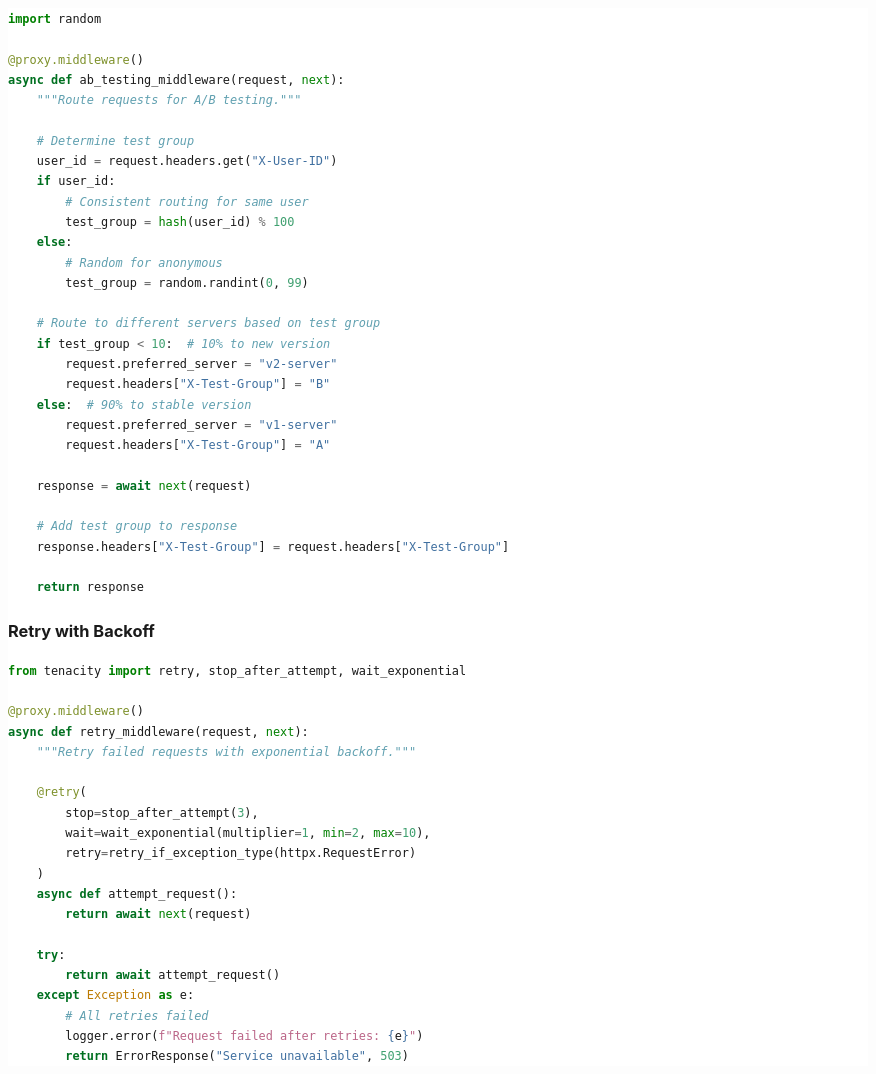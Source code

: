 ```python
import random

@proxy.middleware()
async def ab_testing_middleware(request, next):
    """Route requests for A/B testing."""
    
    # Determine test group
    user_id = request.headers.get("X-User-ID")
    if user_id:
        # Consistent routing for same user
        test_group = hash(user_id) % 100
    else:
        # Random for anonymous
        test_group = random.randint(0, 99)
    
    # Route to different servers based on test group
    if test_group < 10:  # 10% to new version
        request.preferred_server = "v2-server"
        request.headers["X-Test-Group"] = "B"
    else:  # 90% to stable version
        request.preferred_server = "v1-server"
        request.headers["X-Test-Group"] = "A"
    
    response = await next(request)
    
    # Add test group to response
    response.headers["X-Test-Group"] = request.headers["X-Test-Group"]
    
    return response
```

### Retry with Backoff

```python
from tenacity import retry, stop_after_attempt, wait_exponential

@proxy.middleware()
async def retry_middleware(request, next):
    """Retry failed requests with exponential backoff."""
    
    @retry(
        stop=stop_after_attempt(3),
        wait=wait_exponential(multiplier=1, min=2, max=10),
        retry=retry_if_exception_type(httpx.RequestError)
    )
    async def attempt_request():
        return await next(request)
    
    try:
        return await attempt_request()
    except Exception as e:
        # All retries failed
        logger.error(f"Request failed after retries: {e}")
        return ErrorResponse("Service unavailable", 503)
```

